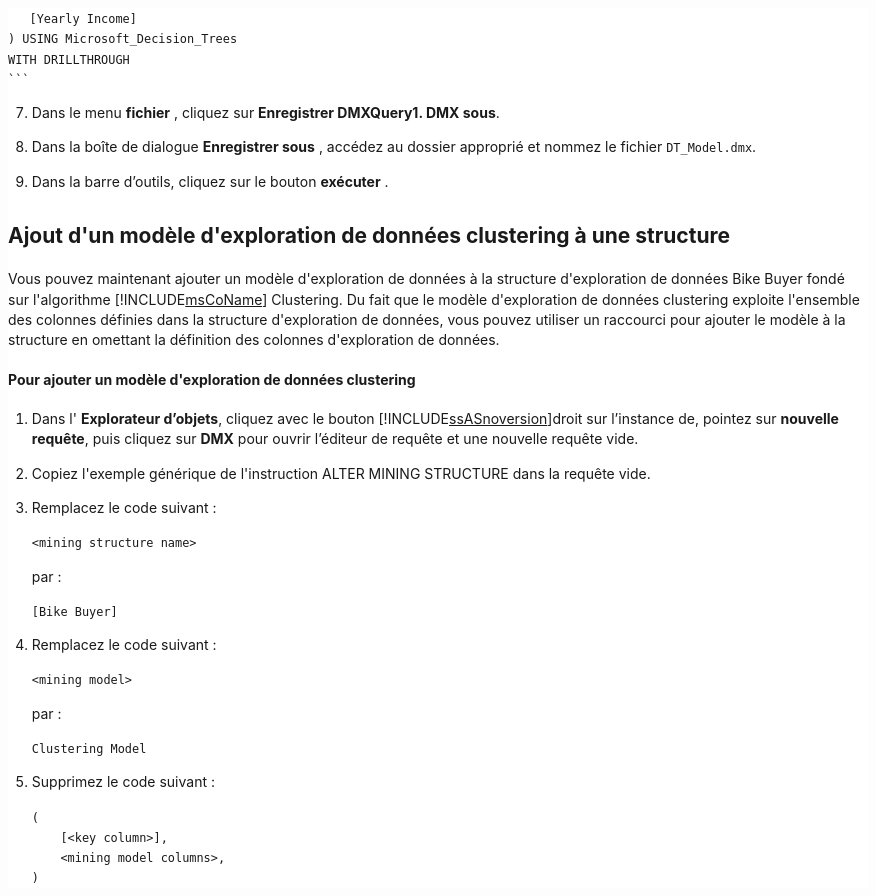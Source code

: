        [Yearly Income]  
    ) USING Microsoft_Decision_Trees  
    WITH DRILLTHROUGH  
    ```  
  
7.  Dans le menu **fichier** , cliquez sur **Enregistrer DMXQuery1. DMX sous**.  
  
8.  Dans la boîte de dialogue **Enregistrer sous** , accédez au dossier approprié et nommez le fichier `DT_Model.dmx`.  
  
9. Dans la barre d’outils, cliquez sur le bouton **exécuter** .  
  
## <a name="adding-a-clustering-mining-model-to-the-structure"></a>Ajout d'un modèle d'exploration de données clustering à une structure  
 Vous pouvez maintenant ajouter un modèle d'exploration de données à la structure d'exploration de données Bike Buyer fondé sur l'algorithme [!INCLUDE[msCoName](../includes/msconame-md.md)] Clustering. Du fait que le modèle d'exploration de données clustering exploite l'ensemble des colonnes définies dans la structure d'exploration de données, vous pouvez utiliser un raccourci pour ajouter le modèle à la structure en omettant la définition des colonnes d'exploration de données.  
  
#### <a name="to-add-a-clustering-mining-model"></a>Pour ajouter un modèle d'exploration de données clustering  
  
1.  Dans l' **Explorateur d’objets**, cliquez avec le bouton [!INCLUDE[ssASnoversion](../includes/ssasnoversion-md.md)]droit sur l’instance de, pointez sur **nouvelle requête**, puis cliquez sur **DMX** pour ouvrir l’éditeur de requête et une nouvelle requête vide.  
  
2.  Copiez l'exemple générique de l'instruction ALTER MINING STRUCTURE dans la requête vide.  
  
3.  Remplacez le code suivant :  
  
    ```  
    <mining structure name>   
    ```  
  
     par :  
  
    ```  
    [Bike Buyer]  
    ```  
  
4.  Remplacez le code suivant :  
  
    ```  
    <mining model>   
    ```  
  
     par :  
  
    ```  
    Clustering Model  
    ```  
  
5.  Supprimez le code suivant :  
  
    ```  
    (  
        [<key column>],  
        <mining model columns>,  
    )  
    ```  
  